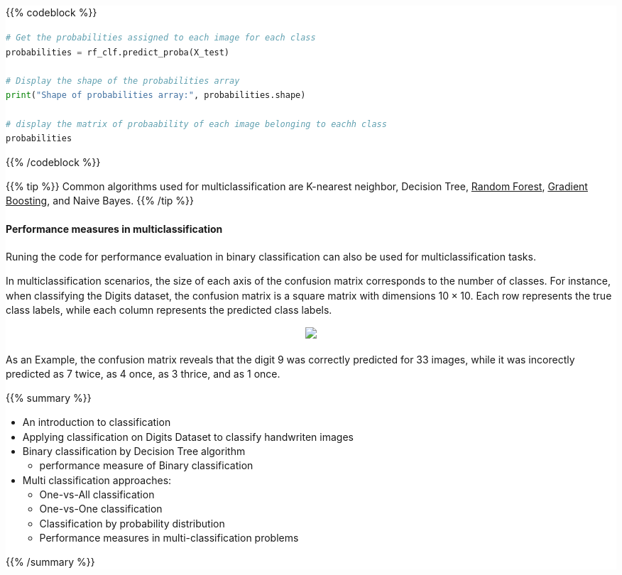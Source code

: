 {{% codeblock %}}
```Python
# Get the probabilities assigned to each image for each class
probabilities = rf_clf.predict_proba(X_test)

# Display the shape of the probabilities array
print("Shape of probabilities array:", probabilities.shape)

# display the matrix of probaability of each image belonging to eachh class
probabilities
```
{{% /codeblock %}}

{{% tip %}}
Common algorithms used for multiclassification are K-nearest neighbor, Decision Tree, [Random Forest](https://tilburgsciencehub.com/topics/analyze/machine-learning/supervised/random_forest/), [Gradient Boosting](https://tilburgsciencehub.com/topics/analyze/machine-learning/supervised/xgboost_python/), and Naive Bayes. 
{{% /tip %}}

 #### **Performance measures in multiclassification**

Runing the code for performance evaluation in binary classification can also be used for multiclassification tasks.

In multiclassification scenarios, the size of each axis of the confusion matrix corresponds to the number of classes. For instance, when classifying the Digits dataset, the confusion matrix is a square matrix with dimensions $10 \times 10$. Each row represents the true class labels, while each column represents the predicted class labels.

<div align="center">
  <img src="../images/confusion_matrix_multi.png" width="400">
</div>

As an Example, the confusion matrix reveals that the digit 9 was correctly predicted for 33 images, while it was incorectly predicted as 7 twice, as 4 once, as 3 thrice, and as 1 once.

{{% summary %}}
- An introduction to classification 
- Applying classification on Digits Dataset to classify handwriten images 
- Binary classification by Decision Tree algorithm
  - performance measure of Binary classification
- Multi classification approaches:
  - One-vs-All classification
  - One-vs-One classification
  - Classification by probability distribution 
  - Performance measures in multi-classification problems


{{% /summary %}}

